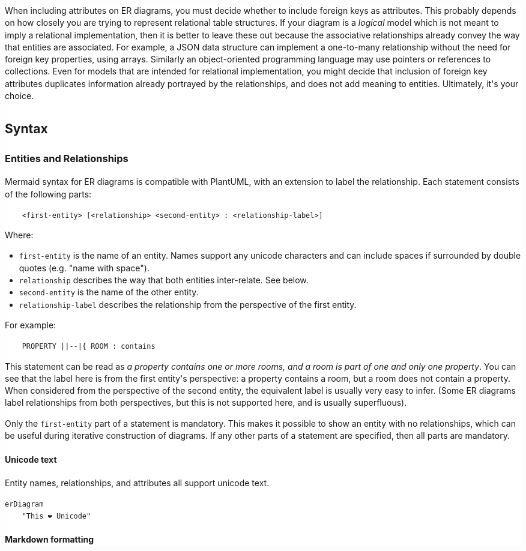 When including attributes on ER diagrams, you must decide whether to include foreign keys as attributes. This probably depends on how closely you are trying to represent relational table structures. If your diagram is a _logical_ model which is not meant to imply a relational implementation, then it is better to leave these out because the associative relationships already convey the way that entities are associated. For example, a JSON data structure can implement a one-to-many relationship without the need for foreign key properties, using arrays. Similarly an object-oriented programming language may use pointers or references to collections. Even for models that are intended for relational implementation, you might decide that inclusion of foreign key attributes duplicates information already portrayed by the relationships, and does not add meaning to entities. Ultimately, it's your choice.

## Syntax

### Entities and Relationships

Mermaid syntax for ER diagrams is compatible with PlantUML, with an extension to label the relationship. Each statement consists of the following parts:

```
    <first-entity> [<relationship> <second-entity> : <relationship-label>]
```

Where:

- `first-entity` is the name of an entity. Names support any unicode characters and can include spaces if surrounded by double quotes (e.g. "name with space").
- `relationship` describes the way that both entities inter-relate. See below.
- `second-entity` is the name of the other entity.
- `relationship-label` describes the relationship from the perspective of the first entity.

For example:

```
    PROPERTY ||--|{ ROOM : contains
```

This statement can be read as _a property contains one or more rooms, and a room is part of one and only one property_. You can see that the label here is from the first entity's perspective: a property contains a room, but a room does not contain a property. When considered from the perspective of the second entity, the equivalent label is usually very easy to infer. (Some ER diagrams label relationships from both perspectives, but this is not supported here, and is usually superfluous).

Only the `first-entity` part of a statement is mandatory. This makes it possible to show an entity with no relationships, which can be useful during iterative construction of diagrams. If any other parts of a statement are specified, then all parts are mandatory.

#### Unicode text

Entity names, relationships, and attributes all support unicode text.

```mermaid-example
erDiagram
    "This ❤ Unicode"
```

#### Markdown formatting
